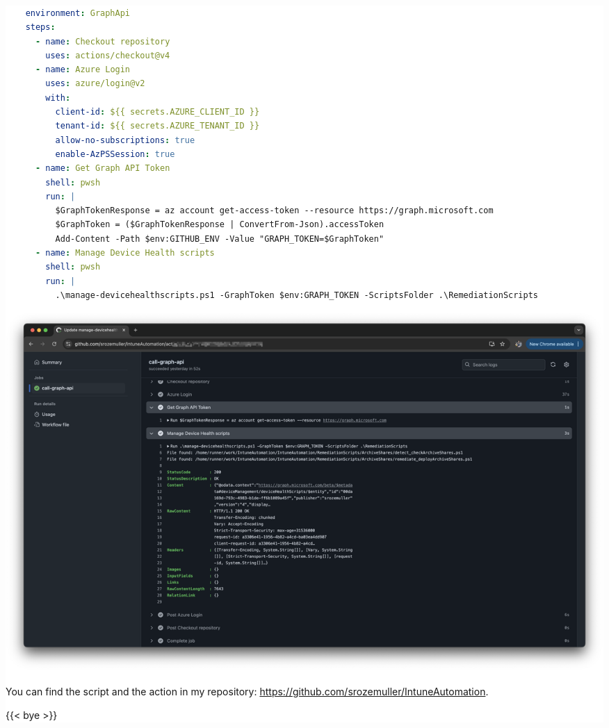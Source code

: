 ```yaml
    environment: GraphApi
    steps:
      - name: Checkout repository
        uses: actions/checkout@v4
      - name: Azure Login
        uses: azure/login@v2
        with:
          client-id: ${{ secrets.AZURE_CLIENT_ID }}
          tenant-id: ${{ secrets.AZURE_TENANT_ID }}
          allow-no-subscriptions: true
          enable-AzPSSession: true
      - name: Get Graph API Token
        shell: pwsh
        run: |
          $GraphTokenResponse = az account get-access-token --resource https://graph.microsoft.com
          $GraphToken = ($GraphTokenResponse | ConvertFrom-Json).accessToken
          Add-Content -Path $env:GITHUB_ENV -Value "GRAPH_TOKEN=$GraphToken"
      - name: Manage Device Health scripts
        shell: pwsh
        run: |
          .\manage-devicehealthscripts.ps1 -GraphToken $env:GRAPH_TOKEN -ScriptsFolder .\RemediationScripts

```

![github-results](github-results.png)

You can find the script and the action in my repository: https://github.com/srozemuller/IntuneAutomation.

{{< bye >}}